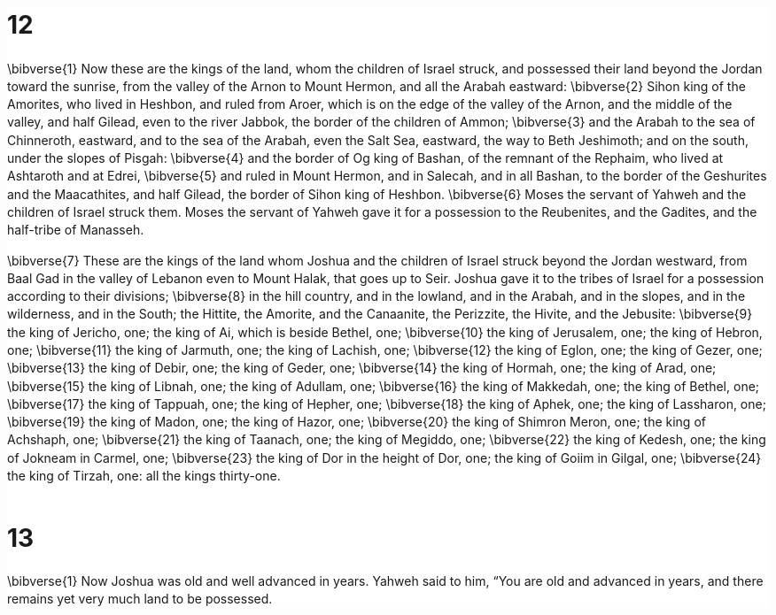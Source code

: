 # 12 
\bibverse{1} Now these are the kings of the land, whom the children of Israel struck, and possessed their land beyond the Jordan toward the sunrise, from the valley of the Arnon to Mount Hermon, and all the Arabah eastward: \bibverse{2} Sihon king of the Amorites, who lived in Heshbon, and ruled from Aroer, which is on the edge of the valley of the Arnon, and the middle of the valley, and half Gilead, even to the river Jabbok, the border of the children of Ammon; \bibverse{3} and the Arabah to the sea of Chinneroth, eastward, and to the sea of the Arabah, even the Salt Sea, eastward, the way to Beth Jeshimoth; and on the south, under the slopes of Pisgah: \bibverse{4} and the border of Og king of Bashan, of the remnant of the Rephaim, who lived at Ashtaroth and at Edrei, \bibverse{5} and ruled in Mount Hermon, and in Salecah, and in all Bashan, to the border of the Geshurites and the Maacathites, and half Gilead, the border of Sihon king of Heshbon. \bibverse{6} Moses the servant of Yahweh and the children of Israel struck them. Moses the servant of Yahweh gave it for a possession to the Reubenites, and the Gadites, and the half-tribe of Manasseh. 

\bibverse{7} These are the kings of the land whom Joshua and the children of Israel struck beyond the Jordan westward, from Baal Gad in the valley of Lebanon even to Mount Halak, that goes up to Seir. Joshua gave it to the tribes of Israel for a possession according to their divisions; \bibverse{8} in the hill country, and in the lowland, and in the Arabah, and in the slopes, and in the wilderness, and in the South; the Hittite, the Amorite, and the Canaanite, the Perizzite, the Hivite, and the Jebusite: \bibverse{9} the king of Jericho, one; the king of Ai, which is beside Bethel, one; \bibverse{10} the king of Jerusalem, one; the king of Hebron, one; \bibverse{11} the king of Jarmuth, one; the king of Lachish, one; \bibverse{12} the king of Eglon, one; the king of Gezer, one; \bibverse{13} the king of Debir, one; the king of Geder, one; \bibverse{14} the king of Hormah, one; the king of Arad, one; \bibverse{15} the king of Libnah, one; the king of Adullam, one; \bibverse{16} the king of Makkedah, one; the king of Bethel, one; \bibverse{17} the king of Tappuah, one; the king of Hepher, one; \bibverse{18} the king of Aphek, one; the king of Lassharon, one; \bibverse{19} the king of Madon, one; the king of Hazor, one; \bibverse{20} the king of Shimron Meron, one; the king of Achshaph, one; \bibverse{21} the king of Taanach, one; the king of Megiddo, one; \bibverse{22} the king of Kedesh, one; the king of Jokneam in Carmel, one; \bibverse{23} the king of Dor in the height of Dor, one; the king of Goiim in Gilgal, one; \bibverse{24} the king of Tirzah, one: all the kings thirty-one. 

# 13 
\bibverse{1} Now Joshua was old and well advanced in years. Yahweh said to him, “You are old and advanced in years, and there remains yet very much land to be possessed. 
